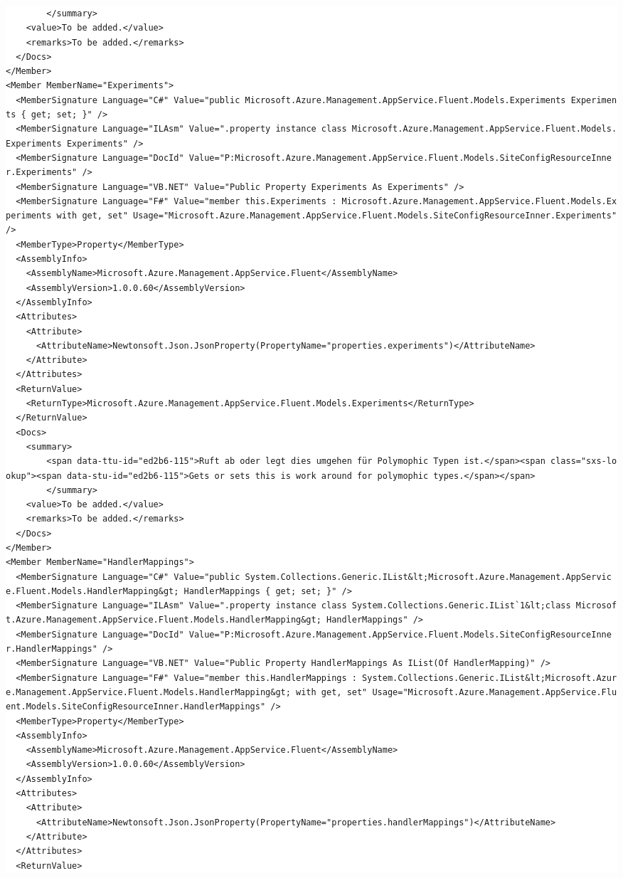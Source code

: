             </summary>
        <value>To be added.</value>
        <remarks>To be added.</remarks>
      </Docs>
    </Member>
    <Member MemberName="Experiments">
      <MemberSignature Language="C#" Value="public Microsoft.Azure.Management.AppService.Fluent.Models.Experiments Experiments { get; set; }" />
      <MemberSignature Language="ILAsm" Value=".property instance class Microsoft.Azure.Management.AppService.Fluent.Models.Experiments Experiments" />
      <MemberSignature Language="DocId" Value="P:Microsoft.Azure.Management.AppService.Fluent.Models.SiteConfigResourceInner.Experiments" />
      <MemberSignature Language="VB.NET" Value="Public Property Experiments As Experiments" />
      <MemberSignature Language="F#" Value="member this.Experiments : Microsoft.Azure.Management.AppService.Fluent.Models.Experiments with get, set" Usage="Microsoft.Azure.Management.AppService.Fluent.Models.SiteConfigResourceInner.Experiments" />
      <MemberType>Property</MemberType>
      <AssemblyInfo>
        <AssemblyName>Microsoft.Azure.Management.AppService.Fluent</AssemblyName>
        <AssemblyVersion>1.0.0.60</AssemblyVersion>
      </AssemblyInfo>
      <Attributes>
        <Attribute>
          <AttributeName>Newtonsoft.Json.JsonProperty(PropertyName="properties.experiments")</AttributeName>
        </Attribute>
      </Attributes>
      <ReturnValue>
        <ReturnType>Microsoft.Azure.Management.AppService.Fluent.Models.Experiments</ReturnType>
      </ReturnValue>
      <Docs>
        <summary>
            <span data-ttu-id="ed2b6-115">Ruft ab oder legt dies umgehen für Polymophic Typen ist.</span><span class="sxs-lookup"><span data-stu-id="ed2b6-115">Gets or sets this is work around for polymophic types.</span></span>
            </summary>
        <value>To be added.</value>
        <remarks>To be added.</remarks>
      </Docs>
    </Member>
    <Member MemberName="HandlerMappings">
      <MemberSignature Language="C#" Value="public System.Collections.Generic.IList&lt;Microsoft.Azure.Management.AppService.Fluent.Models.HandlerMapping&gt; HandlerMappings { get; set; }" />
      <MemberSignature Language="ILAsm" Value=".property instance class System.Collections.Generic.IList`1&lt;class Microsoft.Azure.Management.AppService.Fluent.Models.HandlerMapping&gt; HandlerMappings" />
      <MemberSignature Language="DocId" Value="P:Microsoft.Azure.Management.AppService.Fluent.Models.SiteConfigResourceInner.HandlerMappings" />
      <MemberSignature Language="VB.NET" Value="Public Property HandlerMappings As IList(Of HandlerMapping)" />
      <MemberSignature Language="F#" Value="member this.HandlerMappings : System.Collections.Generic.IList&lt;Microsoft.Azure.Management.AppService.Fluent.Models.HandlerMapping&gt; with get, set" Usage="Microsoft.Azure.Management.AppService.Fluent.Models.SiteConfigResourceInner.HandlerMappings" />
      <MemberType>Property</MemberType>
      <AssemblyInfo>
        <AssemblyName>Microsoft.Azure.Management.AppService.Fluent</AssemblyName>
        <AssemblyVersion>1.0.0.60</AssemblyVersion>
      </AssemblyInfo>
      <Attributes>
        <Attribute>
          <AttributeName>Newtonsoft.Json.JsonProperty(PropertyName="properties.handlerMappings")</AttributeName>
        </Attribute>
      </Attributes>
      <ReturnValue>